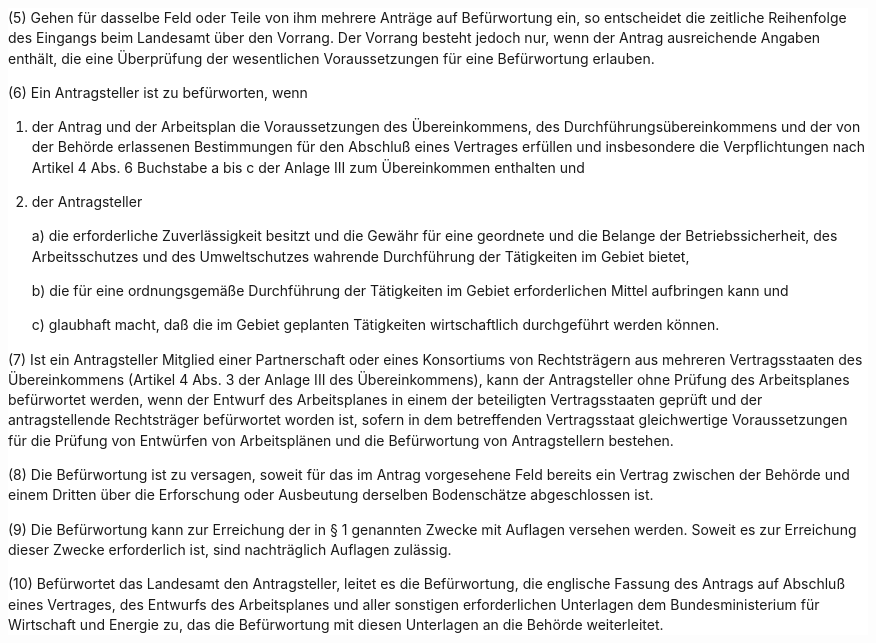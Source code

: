 (5) Gehen für dasselbe Feld oder Teile von ihm mehrere Anträge auf
Befürwortung ein, so entscheidet die zeitliche Reihenfolge des
Eingangs beim Landesamt über den Vorrang. Der Vorrang besteht jedoch
nur, wenn der Antrag ausreichende Angaben enthält, die eine
Überprüfung der wesentlichen Voraussetzungen für eine Befürwortung
erlauben.

(6) Ein Antragsteller ist zu befürworten, wenn

1.  der Antrag und der Arbeitsplan die Voraussetzungen des Übereinkommens,
    des Durchführungsübereinkommens und der von der Behörde erlassenen
    Bestimmungen für den Abschluß eines Vertrages erfüllen und
    insbesondere die Verpflichtungen nach Artikel 4 Abs. 6 Buchstabe a bis
    c der Anlage III zum Übereinkommen enthalten und


2.  der Antragsteller

    a)  die erforderliche Zuverlässigkeit besitzt und die Gewähr für eine
        geordnete und die Belange der Betriebssicherheit, des Arbeitsschutzes
        und des Umweltschutzes wahrende Durchführung der Tätigkeiten im Gebiet
        bietet,


    b)  die für eine ordnungsgemäße Durchführung der Tätigkeiten im Gebiet
        erforderlichen Mittel aufbringen kann und


    c)  glaubhaft macht, daß die im Gebiet geplanten Tätigkeiten
        wirtschaftlich durchgeführt werden können.







(7) Ist ein Antragsteller Mitglied einer Partnerschaft oder eines
Konsortiums von Rechtsträgern aus mehreren Vertragsstaaten des
Übereinkommens (Artikel 4 Abs. 3 der Anlage III des Übereinkommens),
kann der Antragsteller ohne Prüfung des Arbeitsplanes befürwortet
werden, wenn der Entwurf des Arbeitsplanes in einem der beteiligten
Vertragsstaaten geprüft und der antragstellende Rechtsträger
befürwortet worden ist, sofern in dem betreffenden Vertragsstaat
gleichwertige Voraussetzungen für die Prüfung von Entwürfen von
Arbeitsplänen und die Befürwortung von Antragstellern bestehen.

(8) Die Befürwortung ist zu versagen, soweit für das im Antrag
vorgesehene Feld bereits ein Vertrag zwischen der Behörde und einem
Dritten über die Erforschung oder Ausbeutung derselben Bodenschätze
abgeschlossen ist.

(9) Die Befürwortung kann zur Erreichung der in § 1 genannten Zwecke
mit Auflagen versehen werden. Soweit es zur Erreichung dieser Zwecke
erforderlich ist, sind nachträglich Auflagen zulässig.

(10) Befürwortet das Landesamt den Antragsteller, leitet es die
Befürwortung, die englische Fassung des Antrags auf Abschluß eines
Vertrages, des Entwurfs des Arbeitsplanes und aller sonstigen
erforderlichen Unterlagen dem Bundesministerium für Wirtschaft und
Energie zu, das die Befürwortung mit diesen Unterlagen an die Behörde
weiterleitet.
